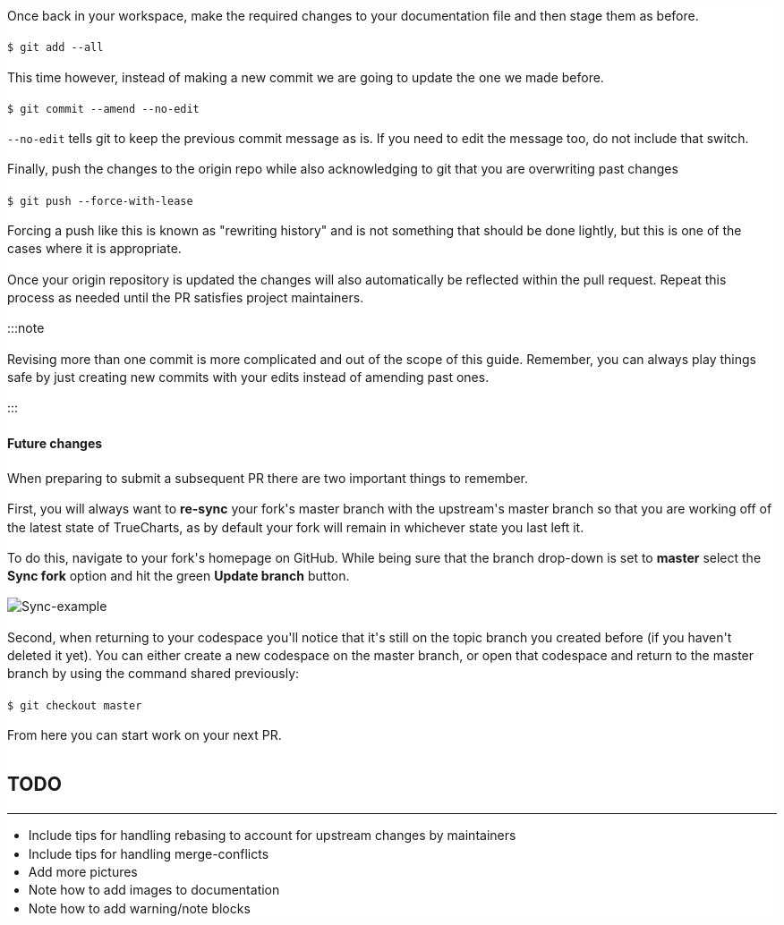 Once back in your workspace, make the required changes to your documentation file and then stage them as before.

    $ git add --all

This time however, instead of making a new commit we are going to update the one we made before.

    $ git commit --amend --no-edit

`--no-edit` tells git to keep the previous commit message as is. If you need to edit the message too, do not include that switch.

Finally, push the changes to the origin repo while also acknowledging to git that you are overwriting past changes

    $ git push --force-with-lease

Forcing a push like this is known as "rewriting history" and is not something that should be done lightly, but this is one of the cases where it is appropriate.

Once your origin repository is updated the changes will also automatically be reflected within the pull request. Repeat this process as needed until the PR satisfies project maintainers.

:::note

Revising more than one commit is more complicated and out of the scope of this guide. Remember, you can always play things safe by just creating new commits with your edits instead of amending past ones.

:::

#### Future changes

When preparing to submit a subsequent PR there are two important things to remember.

First, you will always want to **re-sync** your fork's master branch with the upstream's master branch so that you are working off of the latest state of TrueCharts, as by default your fork will remain in whichever state you last left it.

To do this, navigate to your fork's homepage on GitHub. While being sure that the branch drop-down is set to **master** select the **Sync fork** option and hit the green **Update branch** button.

![Sync-example](/img/CE/4_Sync.png)

Second, when returning to your codespace you'll notice that it's still on the topic branch you created before (if you haven't deleted it yet). You can either create a new codespace on the master branch, or open that codespace and return to the master branch by using the command shared previously:

    $ git checkout master

From here you can start work on your next PR.

## TODO

---

- Include tips for handling rebasing to account for upstream changes by maintainers
- Include tips for handling merge-conflicts
- Add more pictures
- Note how to add images to documentation
- Note how to add warning/note blocks
